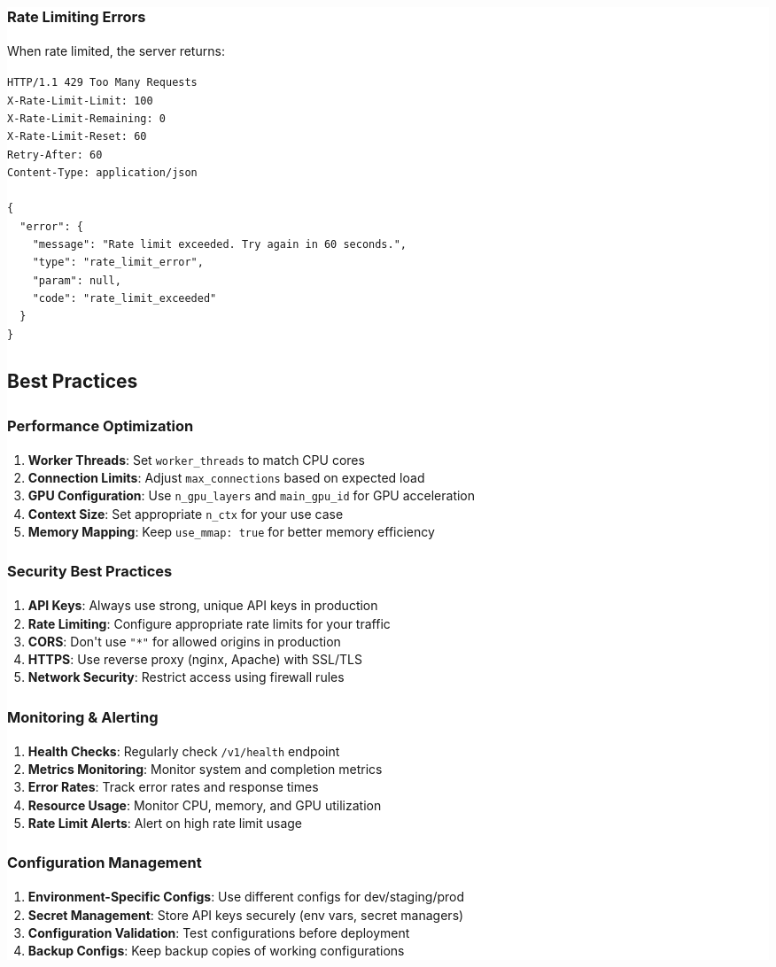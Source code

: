 ### Rate Limiting Errors

When rate limited, the server returns:

```http
HTTP/1.1 429 Too Many Requests
X-Rate-Limit-Limit: 100
X-Rate-Limit-Remaining: 0
X-Rate-Limit-Reset: 60
Retry-After: 60
Content-Type: application/json

{
  "error": {
    "message": "Rate limit exceeded. Try again in 60 seconds.",
    "type": "rate_limit_error",
    "param": null,
    "code": "rate_limit_exceeded"
  }
}
```

## Best Practices

### Performance Optimization

1. **Worker Threads**: Set `worker_threads` to match CPU cores
2. **Connection Limits**: Adjust `max_connections` based on expected load
3. **GPU Configuration**: Use `n_gpu_layers` and `main_gpu_id` for GPU acceleration
4. **Context Size**: Set appropriate `n_ctx` for your use case
5. **Memory Mapping**: Keep `use_mmap: true` for better memory efficiency

### Security Best Practices

1. **API Keys**: Always use strong, unique API keys in production
2. **Rate Limiting**: Configure appropriate rate limits for your traffic
3. **CORS**: Don't use `"*"` for allowed origins in production
4. **HTTPS**: Use reverse proxy (nginx, Apache) with SSL/TLS
5. **Network Security**: Restrict access using firewall rules

### Monitoring & Alerting

1. **Health Checks**: Regularly check `/v1/health` endpoint
2. **Metrics Monitoring**: Monitor system and completion metrics
3. **Error Rates**: Track error rates and response times
4. **Resource Usage**: Monitor CPU, memory, and GPU utilization
5. **Rate Limit Alerts**: Alert on high rate limit usage

### Configuration Management

1. **Environment-Specific Configs**: Use different configs for dev/staging/prod
2. **Secret Management**: Store API keys securely (env vars, secret managers)
3. **Configuration Validation**: Test configurations before deployment
4. **Backup Configs**: Keep backup copies of working configurations
